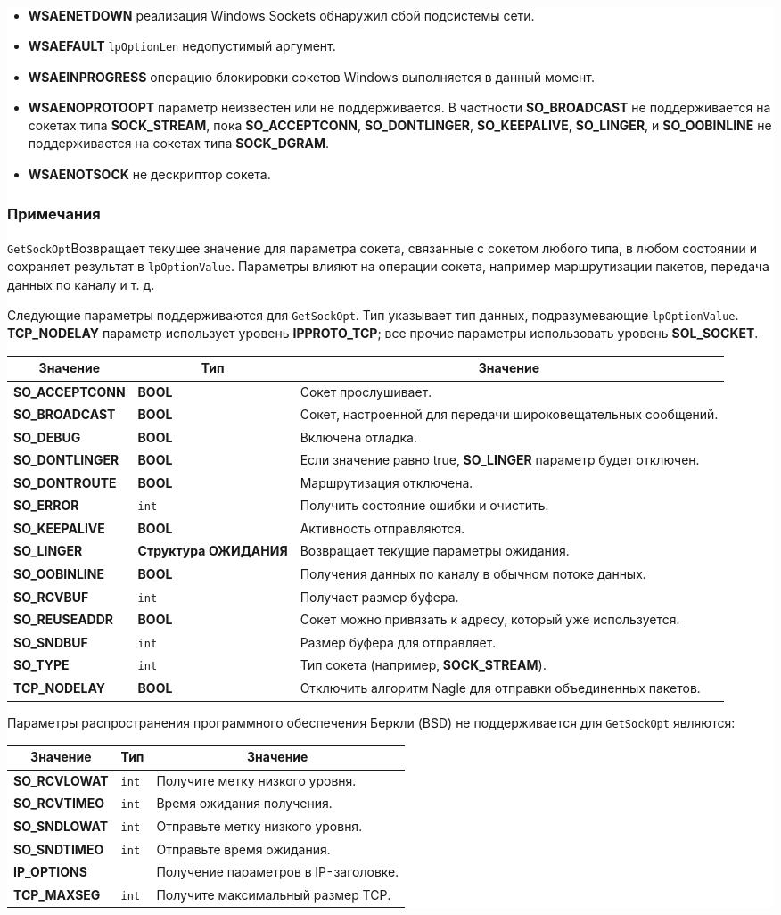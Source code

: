 - **WSAENETDOWN** реализация Windows Sockets обнаружил сбой подсистемы сети.  
  
- **WSAEFAULT** `lpOptionLen` недопустимый аргумент.  
  
- **WSAEINPROGRESS** операцию блокировки сокетов Windows выполняется в данный момент.  
  
- **WSAENOPROTOOPT** параметр неизвестен или не поддерживается. В частности **SO_BROADCAST** не поддерживается на сокетах типа **SOCK_STREAM**, пока **SO_ACCEPTCONN**, **SO_DONTLINGER**,  **SO_KEEPALIVE**, **SO_LINGER**, и **SO_OOBINLINE** не поддерживается на сокетах типа **SOCK_DGRAM**.  
  
- **WSAENOTSOCK** не дескриптор сокета.  
  
### <a name="remarks"></a>Примечания  
 `GetSockOpt`Возвращает текущее значение для параметра сокета, связанные с сокетом любого типа, в любом состоянии и сохраняет результат в `lpOptionValue`. Параметры влияют на операции сокета, например маршрутизации пакетов, передача данных по каналу и т. д.  
  
 Следующие параметры поддерживаются для `GetSockOpt`. Тип указывает тип данных, подразумевающие `lpOptionValue`. **TCP_NODELAY** параметр использует уровень **IPPROTO_TCP**; все прочие параметры использовать уровень **SOL_SOCKET**.  
  
|Значение|Тип|Значение|  
|-----------|----------|-------------|  
|**SO_ACCEPTCONN**|**BOOL**|Сокет прослушивает.|  
|**SO_BROADCAST**|**BOOL**|Сокет, настроенной для передачи широковещательных сообщений.|  
|**SO_DEBUG**|**BOOL**|Включена отладка.|  
|**SO_DONTLINGER**|**BOOL**|Если значение равно true, **SO_LINGER** параметр будет отключен.|  
|**SO_DONTROUTE**|**BOOL**|Маршрутизация отключена.|  
|**SO_ERROR**|`int`|Получить состояние ошибки и очистить.|  
|**SO_KEEPALIVE**|**BOOL**|Активность отправляются.|  
|**SO_LINGER**|**Структура ОЖИДАНИЯ**|Возвращает текущие параметры ожидания.|  
|**SO_OOBINLINE**|**BOOL**|Получения данных по каналу в обычном потоке данных.|  
|**SO_RCVBUF**|`int`|Получает размер буфера.|  
|**SO_REUSEADDR**|**BOOL**|Сокет можно привязать к адресу, который уже используется.|  
|**SO_SNDBUF**|`int`|Размер буфера для отправляет.|  
|**SO_TYPE**|`int`|Тип сокета (например, **SOCK_STREAM**).|  
|**TCP_NODELAY**|**BOOL**|Отключить алгоритм Nagle для отправки объединенных пакетов.|  
  
 Параметры распространения программного обеспечения Беркли (BSD) не поддерживается для `GetSockOpt` являются:  
  
|Значение|Тип|Значение|  
|-----------|----------|-------------|  
|**SO_RCVLOWAT**|`int`|Получите метку низкого уровня.|  
|**SO_RCVTIMEO**|`int`|Время ожидания получения.|  
|**SO_SNDLOWAT**|`int`|Отправьте метку низкого уровня.|  
|**SO_SNDTIMEO**|`int`|Отправьте время ожидания.|  
|**IP_OPTIONS**||Получение параметров в IP-заголовке.|  
|**TCP_MAXSEG**|`int`|Получите максимальный размер TCP.|  
  